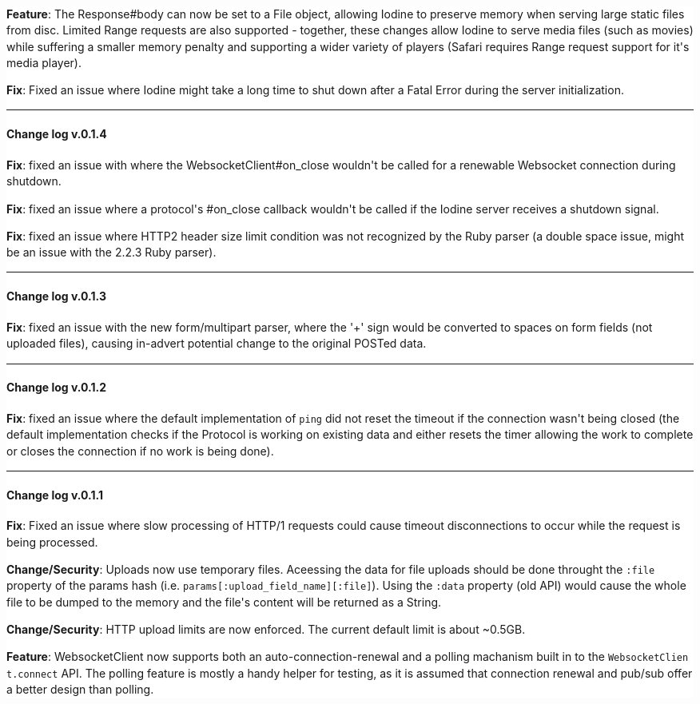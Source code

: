 **Feature**: The Response#body can now be set to a File object, allowing Iodine to preserve memory when serving large static files from disc. Limited Range requests are also supported - together, these changes allow Iodine to serve media files (such as movies) while suffering a smaller memory penalty and supporting a wider variety of players (Safari requires Range request support for it's media player).

**Fix**: Fixed an issue where Iodine might take a long time to shut down after a Fatal Error during the server initialization.

---

#### Change log v.0.1.4

**Fix**: fixed an issue with where the WebsocketClient#on_close wouldn't be called for a renewable Websocket connection during shutdown.

**Fix**: fixed an issue where a protocol's #on_close callback wouldn't be called if the Iodine server receives a shutdown signal.

**Fix**: fixed an issue where HTTP2 header size limit condition was not recognized by the Ruby parser (a double space issue, might be an issue with the 2.2.3 Ruby parser).

---

#### Change log v.0.1.3

**Fix**: fixed an issue with the new form/multipart parser, where the '+' sign would be converted to spaces on form fields (not uploaded files), causing in-advert potential change to the original POSTed data.

---

#### Change log v.0.1.2

**Fix**: fixed an issue where the default implementation of `ping` did not reset the timeout if the connection wasn't being closed (the default implementation checks if the Protocol is working on existing data and either resets the timer allowing the work to complete or closes the connection if no work is being done).

---

#### Change log v.0.1.1

**Fix**: Fixed an issue where slow processing of HTTP/1 requests could cause timeout disconnections to occur while the request is being processed.

**Change/Security**: Uploads now use temporary files. Aceessing the data for file uploads should be done throught the `:file` property of the params hash (i.e. `params[:upload_field_name][:file]`). Using the `:data` property (old API) would cause the whole file to be dumped to the memory and the file's content will be returned as a String.

**Change/Security**: HTTP upload limits are now enforced. The current default limit is about ~0.5GB.

**Feature**: WebsocketClient now supports both an auto-connection-renewal and a polling machanism built in to the `WebsocketClient.connect` API. The polling feature is mostly a handy helper for testing, as it is assumed that connection renewal and pub/sub offer a better design than polling.
